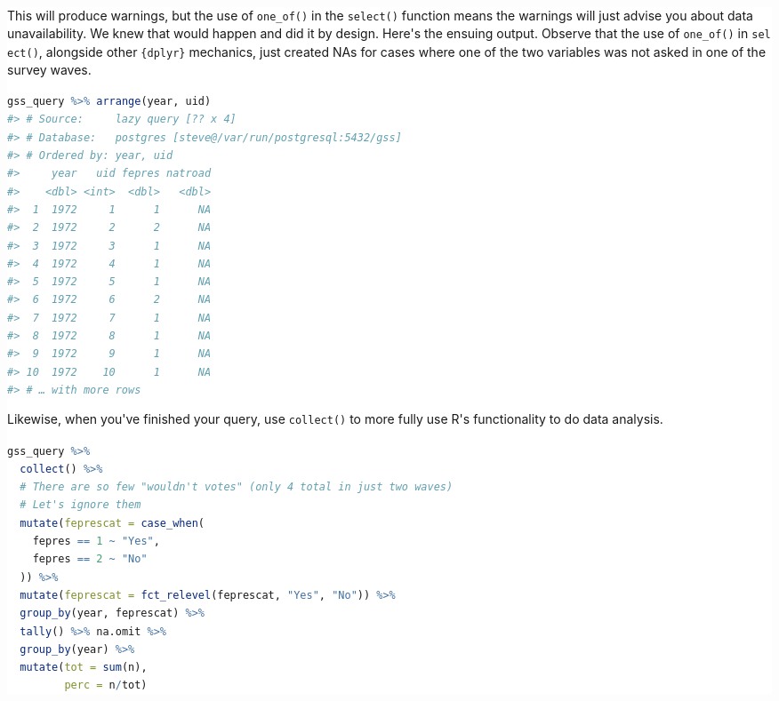 This will produce warnings, but the use of `one_of()` in the `select()` function means the warnings will just advise you about data unavailability. We knew that would happen and did it by design. Here's the ensuing output. Observe that the use of `one_of()` in `select()`, alongside other `{dplyr}` mechanics, just created NAs for cases where one of the two variables was not asked in one of the survey waves.


```r
gss_query %>% arrange(year, uid)
#> # Source:     lazy query [?? x 4]
#> # Database:   postgres [steve@/var/run/postgresql:5432/gss]
#> # Ordered by: year, uid
#>     year   uid fepres natroad
#>    <dbl> <int>  <dbl>   <dbl>
#>  1  1972     1      1      NA
#>  2  1972     2      2      NA
#>  3  1972     3      1      NA
#>  4  1972     4      1      NA
#>  5  1972     5      1      NA
#>  6  1972     6      2      NA
#>  7  1972     7      1      NA
#>  8  1972     8      1      NA
#>  9  1972     9      1      NA
#> 10  1972    10      1      NA
#> # … with more rows
```

Likewise, when you've finished your query, use `collect()` to more fully use R's functionality to do data analysis.


```r
gss_query %>%
  collect() %>%
  # There are so few "wouldn't votes" (only 4 total in just two waves)
  # Let's ignore them
  mutate(feprescat = case_when(
    fepres == 1 ~ "Yes",
    fepres == 2 ~ "No"
  )) %>%
  mutate(feprescat = fct_relevel(feprescat, "Yes", "No")) %>%
  group_by(year, feprescat) %>%
  tally() %>% na.omit %>%
  group_by(year) %>%
  mutate(tot = sum(n),
         perc = n/tot)
```


[^notin2]: The United States does not appear to be in the second survey wave provided in the six-wave WVS data.